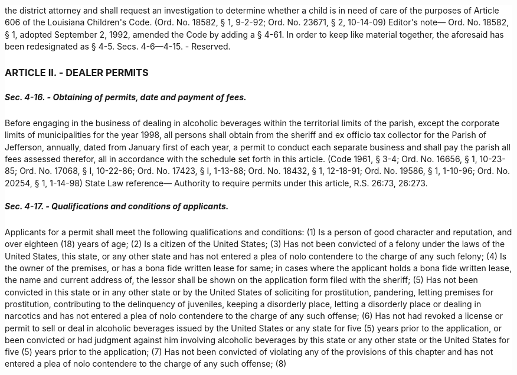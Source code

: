 the district attorney and shall request an investigation to determine whether a child is in need of care of the
purposes of Article 606 of the Louisiana Children's Code.
(Ord. No. 18582, § 1, 9-2-92; Ord. No. 23671, § 2, 10-14-09)
Editor's note— Ord. No. 18582, § 1, adopted September 2, 1992, amended the Code by adding a § 4-61. In
order to keep like material together, the aforesaid has been redesignated as § 4-5.
Secs. 4-6—4-15. - Reserved.
### ARTICLE II. - DEALER PERMITS
##### Sec. 4-16. - Obtaining of permits, date and payment of fees.  

Before engaging in the business of dealing in alcoholic beverages within the territorial limits of the parish,
except the corporate limits of municipalities for the year 1998, all persons shall obtain from the sheriff and ex
officio tax collector for the Parish of Jefferson, annually, dated from January first of each year, a permit to
conduct each separate business and shall pay the parish all fees assessed therefor, all in accordance with the
schedule set forth in this article.
(Code 1961, § 3-4; Ord. No. 16656, § 1, 10-23-85; Ord. No. 17068, § I, 10-22-86; Ord. No. 17423, § I, 1-13-88;
Ord. No. 18432, § 1, 12-18-91; Ord. No. 19586, § 1, 1-10-96; Ord. No. 20254, § 1, 1-14-98)
State Law reference— Authority to require permits under this article, R.S. 26:73, 26:273.
##### Sec. 4-17. - Qualifications and conditions of applicants.  

Applicants for a permit shall meet the following qualifications and conditions:
(1)
Is a person of good character and reputation, and over eighteen (18) years of age;
(2)
Is a citizen of the United States;
(3)
Has not been convicted of a felony under the laws of the United States, this state, or any other state and has not
entered a plea of nolo contendere to the charge of any such felony;
(4)
Is the owner of the premises, or has a bona fide written lease for same; in cases where the applicant holds a bona
fide written lease, the name and current address of, the lessor shall be shown on the application form filed with
the sheriff;
(5)
Has not been convicted in this state or in any other state or by the United States of soliciting for prostitution,
pandering, letting premises for prostitution, contributing to the delinquency of juveniles, keeping a disorderly
place, letting a disorderly place or dealing in narcotics and has not entered a plea of nolo contendere to the
charge of any such offense;
(6)
Has not had revoked a license or permit to sell or deal in alcoholic beverages issued by the United States or any
state for five (5) years prior to the application, or been convicted or had judgment against him involving
alcoholic beverages by this state or any other state or the United States for five (5) years prior to the application;
(7)
Has not been convicted of violating any of the provisions of this chapter and has not entered a plea of nolo
contendere to the charge of any such offense;
(8)